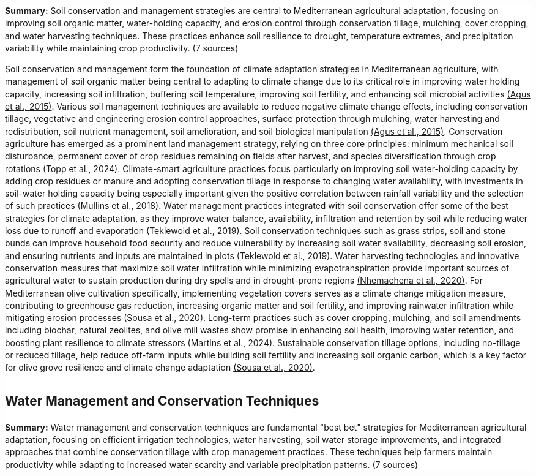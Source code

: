**Summary:** Soil conservation and management strategies are central to Mediterranean agricultural adaptation, focusing on improving soil organic matter, water-holding capacity, and erosion control through conservation tillage, mulching, cover cropping, and water harvesting techniques. These practices enhance soil resilience to drought, temperature extremes, and precipitation variability while maintaining crop productivity. (7 sources)

Soil conservation and management form the foundation of climate adaptation strategies in Mediterranean agriculture, with management of soil organic matter being central to adapting to climate change due to its critical role in improving water holding capacity, increasing soil infiltration, buffering soil temperature, improving soil fertility, and enhancing soil microbial activities [(Agus et al., 2015)](https://doi.org/10.21082/jp3.v34n4.2015.p147-158). Various soil management techniques are available to reduce negative climate change effects, including conservation tillage, vegetative and engineering erosion control approaches, surface protection through mulching, water harvesting and redistribution, soil nutrient management, soil amelioration, and soil biological manipulation [(Agus et al., 2015)](https://doi.org/10.21082/jp3.v34n4.2015.p147-158). Conservation agriculture has emerged as a prominent land management strategy, relying on three core principles: minimum mechanical soil disturbance, permanent cover of crop residues remaining on fields after harvest, and species diversification through crop rotations [(Topp et al., 2024)](https://doi.org/10.1080/14735903.2024.2335083). Climate-smart agriculture practices focus particularly on improving soil water-holding capacity by adding crop residues or manure and adopting conservation tillage in response to changing water availability, with investments in soil-water holding capacity being especially important given the positive correlation between rainfall variability and the selection of such practices [(Mullins et al., 2018)](https://doi.org/10.1007/978-3-319-61194-5_16). Water management practices integrated with soil conservation offer some of the best strategies for climate adaptation, as they improve water balance, availability, infiltration and retention by soil while reducing water loss due to runoff and evaporation [(Teklewold et al., 2019)](https://doi.org/10.1080/17565529.2018.1442801). Soil conservation techniques such as grass strips, soil and stone bunds can improve household food security and reduce vulnerability by increasing soil water availability, decreasing soil erosion, and ensuring nutrients and inputs are maintained in plots [(Teklewold et al., 2019)](https://doi.org/10.1080/17565529.2018.1442801). Water harvesting technologies and innovative conservation measures that maximize soil water infiltration while minimizing evapotranspiration provide important sources of agricultural water to sustain production during dry spells and in drought-prone regions [(Nhemachena et al., 2020)](https://doi.org/10.3390/W12102673). For Mediterranean olive cultivation specifically, implementing vegetation covers serves as a climate change mitigation measure, contributing to greenhouse gas reduction, increasing organic matter and soil fertility, and improving rainwater infiltration while mitigating erosion processes [(Sousa et al., 2020)](https://doi.org/10.3390/agriculture10110509). Long-term practices such as cover cropping, mulching, and soil amendments including biochar, natural zeolites, and olive mill wastes show promise in enhancing soil health, improving water retention, and boosting plant resilience to climate stressors [(Martins et al., 2024)](https://doi.org/10.3390/horticulturae10101066). Sustainable conservation tillage options, including no-tillage or reduced tillage, help reduce off-farm inputs while building soil fertility and increasing soil organic carbon, which is a key factor for olive grove resilience and climate change adaptation [(Sousa et al., 2020)](https://doi.org/10.3390/agriculture10110509).

## Water Management and Conservation Techniques

**Summary:** Water management and conservation techniques are fundamental "best bet" strategies for Mediterranean agricultural adaptation, focusing on efficient irrigation technologies, water harvesting, soil water storage improvements, and integrated approaches that combine conservation tillage with crop management practices. These techniques help farmers maintain productivity while adapting to increased water scarcity and variable precipitation patterns. (7 sources)
